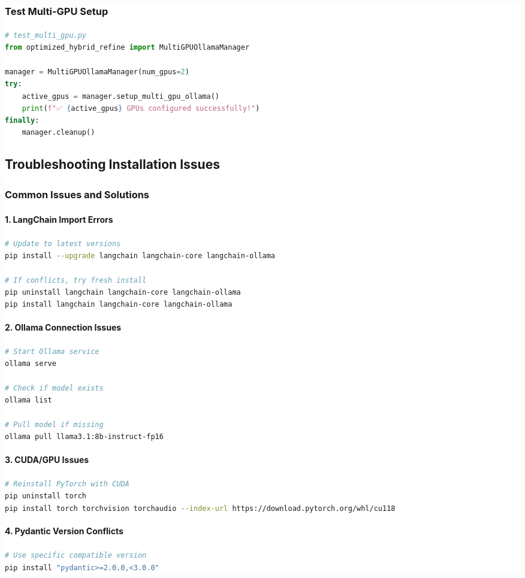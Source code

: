 ### Test Multi-GPU Setup
```python
# test_multi_gpu.py
from optimized_hybrid_refine import MultiGPUOllamaManager

manager = MultiGPUOllamaManager(num_gpus=2)
try:
    active_gpus = manager.setup_multi_gpu_ollama()
    print(f"✅ {active_gpus} GPUs configured successfully!")
finally:
    manager.cleanup()
```

## Troubleshooting Installation Issues

### Common Issues and Solutions

#### 1. LangChain Import Errors
```bash
# Update to latest versions
pip install --upgrade langchain langchain-core langchain-ollama

# If conflicts, try fresh install
pip uninstall langchain langchain-core langchain-ollama
pip install langchain langchain-core langchain-ollama
```

#### 2. Ollama Connection Issues
```bash
# Start Ollama service
ollama serve

# Check if model exists
ollama list

# Pull model if missing
ollama pull llama3.1:8b-instruct-fp16
```

#### 3. CUDA/GPU Issues
```bash
# Reinstall PyTorch with CUDA
pip uninstall torch
pip install torch torchvision torchaudio --index-url https://download.pytorch.org/whl/cu118
```

#### 4. Pydantic Version Conflicts
```bash
# Use specific compatible version
pip install "pydantic>=2.0.0,<3.0.0"
```
